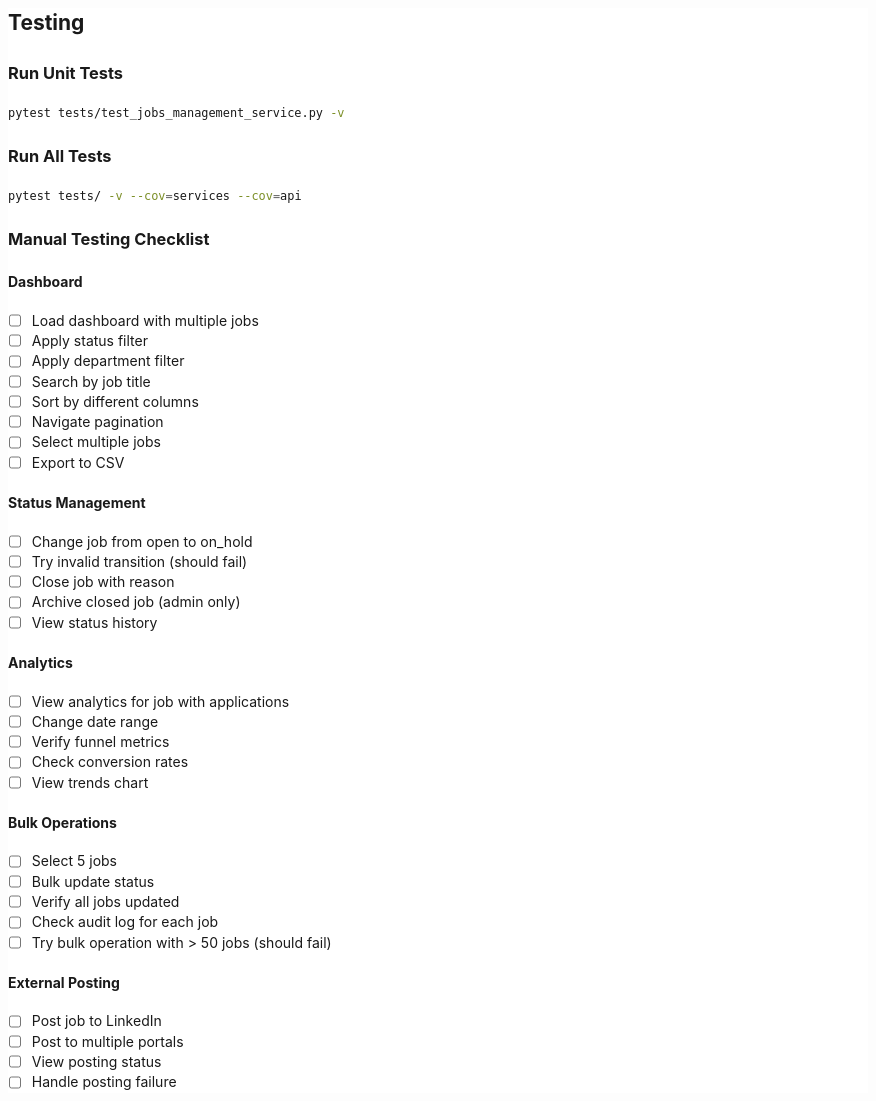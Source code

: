 ## Testing

### Run Unit Tests
```bash
pytest tests/test_jobs_management_service.py -v
```

### Run All Tests
```bash
pytest tests/ -v --cov=services --cov=api
```

### Manual Testing Checklist

#### Dashboard
- [ ] Load dashboard with multiple jobs
- [ ] Apply status filter
- [ ] Apply department filter
- [ ] Search by job title
- [ ] Sort by different columns
- [ ] Navigate pagination
- [ ] Select multiple jobs
- [ ] Export to CSV

#### Status Management
- [ ] Change job from open to on_hold
- [ ] Try invalid transition (should fail)
- [ ] Close job with reason
- [ ] Archive closed job (admin only)
- [ ] View status history

#### Analytics
- [ ] View analytics for job with applications
- [ ] Change date range
- [ ] Verify funnel metrics
- [ ] Check conversion rates
- [ ] View trends chart

#### Bulk Operations
- [ ] Select 5 jobs
- [ ] Bulk update status
- [ ] Verify all jobs updated
- [ ] Check audit log for each job
- [ ] Try bulk operation with > 50 jobs (should fail)

#### External Posting
- [ ] Post job to LinkedIn
- [ ] Post to multiple portals
- [ ] View posting status
- [ ] Handle posting failure
